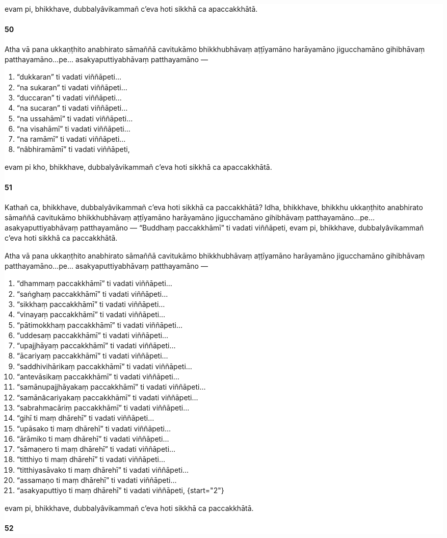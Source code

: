 evam pi, bhikkhave, dubbalyâvikammañ c’eva hoti sikkhā ca apaccakkhātā.

#### 50

Atha vā pana ukkaṇṭhito anabhirato sāmaññā cavitukāmo bhikkhubhāvaṃ aṭṭīyamāno harāyamāno jigucchamāno gihibhāvaṃ patthayamāno…pe… asakyaputtiyabhāvaṃ patthayamāno —

1. “dukkaran” ti vadati viññāpeti…
1. “na sukaran” ti vadati viññāpeti…
1. “duccaran” ti vadati viññāpeti…
1. “na sucaran” ti vadati viññāpeti…
1. “na ussahāmī” ti vadati viññāpeti…
1. “na visahāmī” ti vadati viññāpeti…
1. “na ramāmī” ti vadati viññāpeti…
1. “nâbhiramāmī” ti vadati viññāpeti,

evam pi kho, bhikkhave, dubbalyâvikammañ c’eva hoti sikkhā ca apaccakkhātā.

#### 51

Kathañ ca, bhikkhave, dubbalyâvikammañ c’eva hoti sikkhā ca paccakkhātā? Idha, bhikkhave, bhikkhu ukkaṇṭhito anabhirato sāmaññā cavitukāmo bhikkhubhāvaṃ aṭṭīyamāno harāyamāno jigucchamāno gihibhāvaṃ patthayamāno…pe… asakyaputtiyabhāvaṃ patthayamāno — “Buddhaṃ paccakkhāmī” ti vadati viññāpeti, evam pi, bhikkhave, dubbalyâvikammañ c’eva hoti sikkhā ca paccakkhātā.

Atha vā pana ukkaṇṭhito anabhirato sāmaññā cavitukāmo bhikkhubhāvaṃ aṭṭīyamāno harāyamāno jigucchamāno gihibhāvaṃ patthayamāno…pe… asakyaputtiyabhāvaṃ patthayamāno —

1. “dhammaṃ paccakkhāmī” ti vadati viññāpeti…
1. “saṅghaṃ paccakkhāmī” ti vadati viññāpeti…
1. “sikkhaṃ paccakkhāmī” ti vadati viññāpeti…
1. “vinayaṃ paccakkhāmī” ti vadati viññāpeti…
1. “pātimokkhaṃ paccakkhāmī” ti vadati viññāpeti…
1. “uddesaṃ paccakkhāmī” ti vadati viññāpeti…
1. “upajjhāyaṃ paccakkhāmī” ti vadati viññāpeti…
1. “ācariyaṃ paccakkhāmī” ti vadati viññāpeti…
1. “saddhivihārikaṃ paccakkhāmī” ti vadati viññāpeti…
1. “antevāsikaṃ paccakkhāmī” ti vadati viññāpeti…
1. “samānupajjhāyakaṃ paccakkhāmī” ti vadati viññāpeti…
1. “samānâcariyakaṃ paccakkhāmī” ti vadati viññāpeti…
1. “sabrahmacāriṃ paccakkhāmī” ti vadati viññāpeti…
1. “gihī ti maṃ dhārehī” ti vadati viññāpeti…
1. “upāsako ti maṃ dhārehī” ti vadati viññāpeti…
1. “ārāmiko ti maṃ dhārehī” ti vadati viññāpeti…
1. “sāmaṇero ti maṃ dhārehī” ti vadati viññāpeti…
1. “titthiyo ti maṃ dhārehī” ti vadati viññāpeti…
1. “titthiyasāvako ti maṃ dhārehī” ti vadati viññāpeti…
1. “assamaṇo ti maṃ dhārehī” ti vadati viññāpeti…
1. “asakyaputtiyo ti maṃ dhārehī” ti vadati viññāpeti,
{start="2"}

evam pi, bhikkhave, dubbalyâvikammañ c’eva hoti sikkhā ca paccakkhātā.

#### 52
